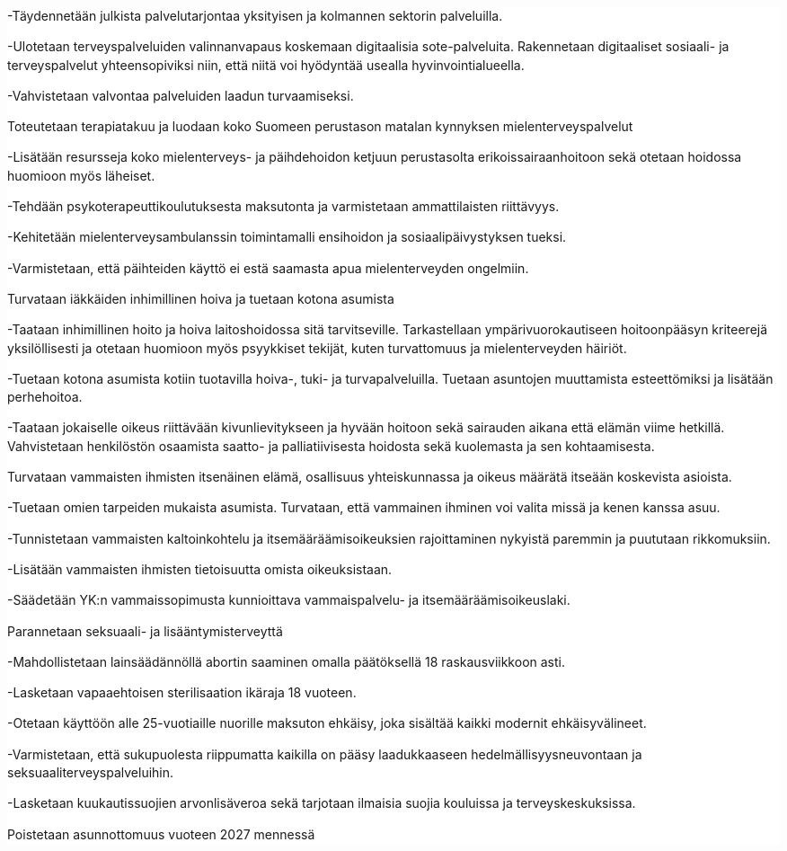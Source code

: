 -Täydennetään julkista palvelutarjontaa yksityisen ja kolmannen sektorin palveluilla.

-Ulotetaan terveyspalveluiden valinnanvapaus koskemaan digitaalisia sote-palveluita. Rakennetaan digitaaliset sosiaali- ja terveyspalvelut yhteensopiviksi niin, että niitä voi hyödyntää usealla hyvinvointialueella.

-Vahvistetaan valvontaa palveluiden laadun turvaamiseksi.

Toteutetaan terapiatakuu ja luodaan koko Suomeen perustason matalan kynnyksen mielenterveyspalvelut

-Lisätään resursseja koko mielenterveys- ja päihdehoidon ketjuun perustasolta erikoissairaanhoitoon sekä otetaan hoidossa huomioon myös läheiset.

-Tehdään psykoterapeuttikoulutuksesta maksutonta ja varmistetaan ammattilaisten riittävyys.

-Kehitetään mielenterveysambulanssin toimintamalli ensihoidon ja sosiaalipäivystyksen tueksi.

-Varmistetaan, että päihteiden käyttö ei estä saamasta apua mielenterveyden ongelmiin.

Turvataan iäkkäiden inhimillinen hoiva ja tuetaan kotona asumista

-Taataan inhimillinen hoito ja hoiva laitoshoidossa sitä tarvitseville. Tarkastellaan ympärivuorokautiseen hoitoonpääsyn kriteerejä yksilöllisesti ja otetaan huomioon myös psyykkiset tekijät, kuten turvattomuus ja mielenterveyden häiriöt.

-Tuetaan kotona asumista kotiin tuotavilla hoiva-, tuki- ja turvapalveluilla. Tuetaan asuntojen muuttamista esteettömiksi ja lisätään perhehoitoa.

-Taataan jokaiselle oikeus riittävään kivunlievitykseen ja hyvään hoitoon sekä sairauden aikana että elämän viime hetkillä. Vahvistetaan henkilöstön osaamista saatto- ja palliatiivisesta hoidosta sekä kuolemasta ja sen kohtaamisesta.

Turvataan vammaisten ihmisten itsenäinen elämä, osallisuus yhteiskunnassa ja oikeus määrätä itseään koskevista asioista.

-Tuetaan omien tarpeiden mukaista asumista. Turvataan, että vammainen ihminen voi valita missä ja kenen kanssa asuu.

-Tunnistetaan vammaisten kaltoinkohtelu ja itsemääräämisoikeuksien rajoittaminen nykyistä paremmin ja puututaan rikkomuksiin.

-Lisätään vammaisten ihmisten tietoisuutta omista oikeuksistaan.

-Säädetään YK:n vammaissopimusta kunnioittava vammaispalvelu- ja itsemääräämisoikeuslaki.

Parannetaan seksuaali- ja lisääntymisterveyttä

-Mahdollistetaan lainsäädännöllä abortin saaminen omalla päätöksellä 18 raskausviikkoon asti.

-Lasketaan vapaaehtoisen sterilisaation ikäraja 18 vuoteen.

-Otetaan käyttöön alle 25-vuotiaille nuorille maksuton ehkäisy, joka sisältää kaikki modernit ehkäisyvälineet.

-Varmistetaan, että sukupuolesta riippumatta kaikilla on pääsy laadukkaaseen hedelmällisyysneuvontaan ja seksuaaliterveyspalveluihin.

-Lasketaan kuukautissuojien arvonlisäveroa sekä tarjotaan ilmaisia suojia kouluissa ja terveyskeskuksissa.

Poistetaan asunnottomuus vuoteen 2027 mennessä
